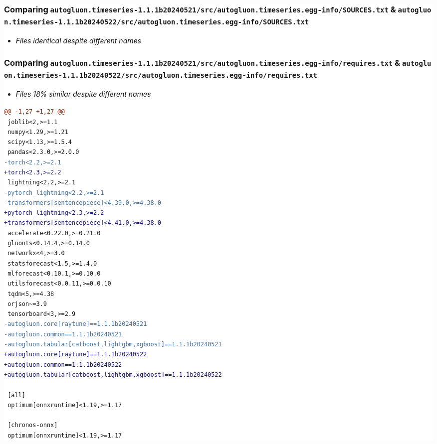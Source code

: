 ### Comparing `autogluon.timeseries-1.1.1b20240521/src/autogluon.timeseries.egg-info/SOURCES.txt` & `autogluon.timeseries-1.1.1b20240522/src/autogluon.timeseries.egg-info/SOURCES.txt`

 * *Files identical despite different names*

### Comparing `autogluon.timeseries-1.1.1b20240521/src/autogluon.timeseries.egg-info/requires.txt` & `autogluon.timeseries-1.1.1b20240522/src/autogluon.timeseries.egg-info/requires.txt`

 * *Files 18% similar despite different names*

```diff
@@ -1,27 +1,27 @@
 joblib<2,>=1.1
 numpy<1.29,>=1.21
 scipy<1.13,>=1.5.4
 pandas<2.3.0,>=2.0.0
-torch<2.2,>=2.1
+torch<2.3,>=2.2
 lightning<2.2,>=2.1
-pytorch_lightning<2.2,>=2.1
-transformers[sentencepiece]<4.39.0,>=4.38.0
+pytorch_lightning<2.3,>=2.2
+transformers[sentencepiece]<4.41.0,>=4.38.0
 accelerate<0.22.0,>=0.21.0
 gluonts<0.14.4,>=0.14.0
 networkx<4,>=3.0
 statsforecast<1.5,>=1.4.0
 mlforecast<0.10.1,>=0.10.0
 utilsforecast<0.0.11,>=0.0.10
 tqdm<5,>=4.38
 orjson~=3.9
 tensorboard<3,>=2.9
-autogluon.core[raytune]==1.1.1b20240521
-autogluon.common==1.1.1b20240521
-autogluon.tabular[catboost,lightgbm,xgboost]==1.1.1b20240521
+autogluon.core[raytune]==1.1.1b20240522
+autogluon.common==1.1.1b20240522
+autogluon.tabular[catboost,lightgbm,xgboost]==1.1.1b20240522
 
 [all]
 optimum[onnxruntime]<1.19,>=1.17
 
 [chronos-onnx]
 optimum[onnxruntime]<1.19,>=1.17
```

